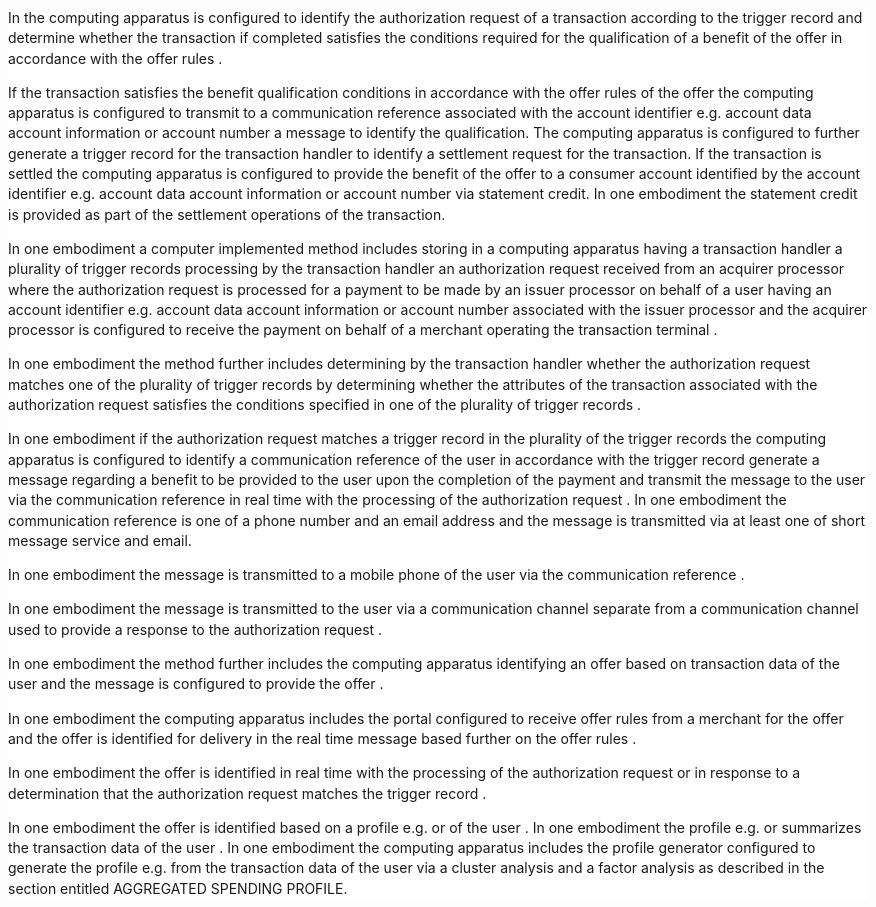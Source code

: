 In the computing apparatus is configured to identify the authorization request of a transaction according to the trigger record and determine whether the transaction if completed satisfies the conditions required for the qualification of a benefit of the offer in accordance with the offer rules .

If the transaction satisfies the benefit qualification conditions in accordance with the offer rules of the offer the computing apparatus is configured to transmit to a communication reference associated with the account identifier e.g. account data account information or account number a message to identify the qualification. The computing apparatus is configured to further generate a trigger record for the transaction handler to identify a settlement request for the transaction. If the transaction is settled the computing apparatus is configured to provide the benefit of the offer to a consumer account identified by the account identifier e.g. account data account information or account number via statement credit. In one embodiment the statement credit is provided as part of the settlement operations of the transaction.

In one embodiment a computer implemented method includes storing in a computing apparatus having a transaction handler a plurality of trigger records processing by the transaction handler an authorization request received from an acquirer processor where the authorization request is processed for a payment to be made by an issuer processor on behalf of a user having an account identifier e.g. account data account information or account number associated with the issuer processor and the acquirer processor is configured to receive the payment on behalf of a merchant operating the transaction terminal .

In one embodiment the method further includes determining by the transaction handler whether the authorization request matches one of the plurality of trigger records by determining whether the attributes of the transaction associated with the authorization request satisfies the conditions specified in one of the plurality of trigger records .

In one embodiment if the authorization request matches a trigger record in the plurality of the trigger records the computing apparatus is configured to identify a communication reference of the user in accordance with the trigger record generate a message regarding a benefit to be provided to the user upon the completion of the payment and transmit the message to the user via the communication reference in real time with the processing of the authorization request . In one embodiment the communication reference is one of a phone number and an email address and the message is transmitted via at least one of short message service and email.

In one embodiment the message is transmitted to a mobile phone of the user via the communication reference .

In one embodiment the message is transmitted to the user via a communication channel separate from a communication channel used to provide a response to the authorization request .

In one embodiment the method further includes the computing apparatus identifying an offer based on transaction data of the user and the message is configured to provide the offer .

In one embodiment the computing apparatus includes the portal configured to receive offer rules from a merchant for the offer and the offer is identified for delivery in the real time message based further on the offer rules .

In one embodiment the offer is identified in real time with the processing of the authorization request or in response to a determination that the authorization request matches the trigger record .

In one embodiment the offer is identified based on a profile e.g. or of the user . In one embodiment the profile e.g. or summarizes the transaction data of the user . In one embodiment the computing apparatus includes the profile generator configured to generate the profile e.g. from the transaction data of the user via a cluster analysis and a factor analysis as described in the section entitled AGGREGATED SPENDING PROFILE. 
